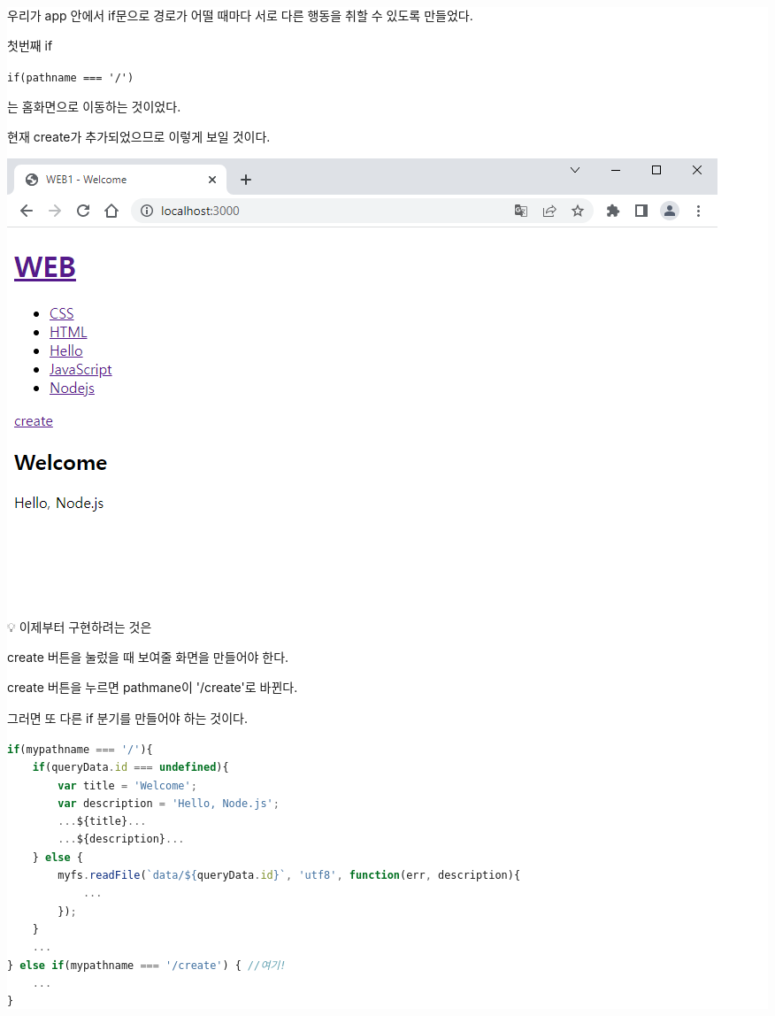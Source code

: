 우리가 app 안에서 if문으로 경로가 어떨 때마다 서로 다른 행동을 취할 수 있도록 만들었다.

첫번째 if

    if(pathname === '/')

는 홈화면으로 이동하는 것이었다.

현재 create가 추가되었으므로 이렇게 보일 것이다.

<img src='../attachment/230428/Capture1.PNG'>

💡 이제부터 구현하려는 것은

create 버튼을 눌렀을 때 보여줄 화면을 만들어야 한다.

create 버튼을 누르면 pathmane이 '/create'로 바뀐다.

그러면 또 다른 if 분기를 만들어야 하는 것이다.

```js
if(mypathname === '/'){
    if(queryData.id === undefined){
        var title = 'Welcome';
        var description = 'Hello, Node.js';
        ...${title}...
        ...${description}...
    } else {
        myfs.readFile(`data/${queryData.id}`, 'utf8', function(err, description){
            ...
        });
    }
    ...
} else if(mypathname === '/create') { //여기!
    ...
}
```
